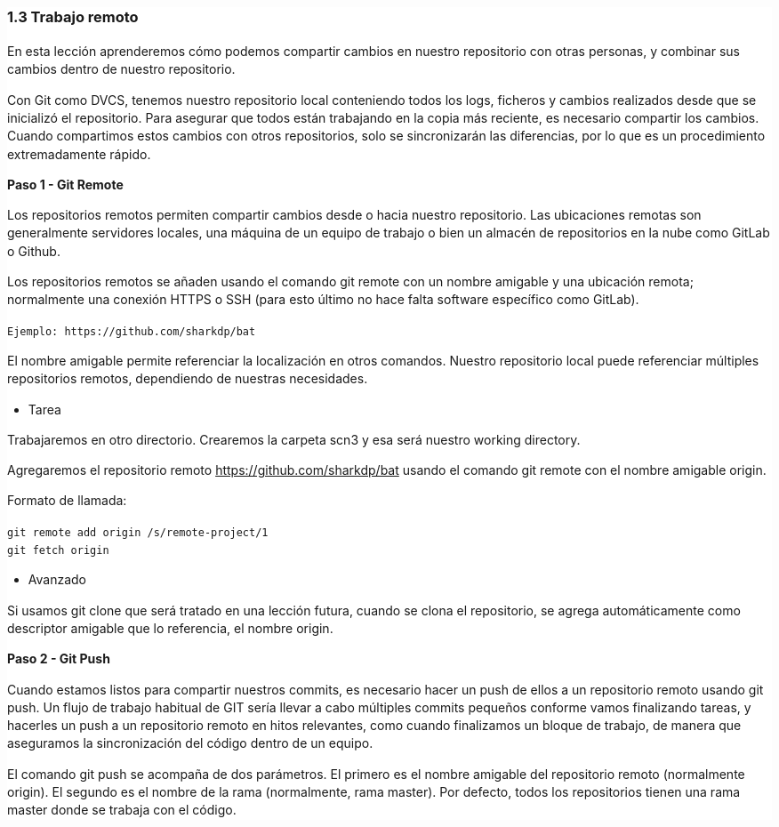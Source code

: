 ### 1.3 Trabajo remoto

En esta lección aprenderemos cómo podemos compartir cambios en nuestro repositorio con otras personas, y combinar sus cambios dentro de nuestro repositorio.

Con Git como DVCS, tenemos nuestro repositorio local conteniendo todos los logs, ficheros y cambios realizados desde que se inicializó el repositorio. Para asegurar que todos están trabajando en la copia más reciente, es necesario compartir los cambios. Cuando compartimos estos cambios con otros repositorios, solo se sincronizarán las diferencias, por lo que es un procedimiento extremadamente rápido.

**Paso 1 - Git Remote**

Los repositorios remotos permiten compartir cambios desde o hacia nuestro repositorio. Las ubicaciones remotas son generalmente servidores locales, una máquina de un equipo de trabajo o bien un almacén de repositorios en la nube como GitLab o Github.

Los repositorios remotos se añaden usando el comando git remote con un nombre amigable y una ubicación remota; normalmente una conexión HTTPS o SSH (para esto último no hace falta software específico como GitLab).

``` 
Ejemplo: https://github.com/sharkdp/bat
``` 

El nombre amigable permite referenciar la localización en otros comandos. Nuestro repositorio local puede referenciar múltiples repositorios remotos, dependiendo de nuestras necesidades.

* Tarea

Trabajaremos en otro directorio. Crearemos la carpeta scn3 y esa será nuestro working directory.

Agregaremos el repositorio remoto https://github.com/sharkdp/bat usando el comando git remote con el nombre amigable origin.

Formato de llamada:

``` 
git remote add origin /s/remote-project/1
git fetch origin
``` 

* Avanzado

Si usamos git clone que será tratado en una lección futura, cuando se clona el repositorio, se agrega automáticamente como descriptor amigable que lo referencia, el nombre origin.

**Paso 2 - Git Push**

Cuando estamos listos para compartir nuestros commits, es necesario hacer un push de ellos a un repositorio remoto usando git push. Un flujo de trabajo habitual de GIT sería llevar a cabo múltiples commits pequeños conforme vamos finalizando tareas, y hacerles un push a un repositorio remoto en hitos relevantes, como cuando finalizamos un bloque de trabajo, de manera que aseguramos la sincronización del código dentro de un equipo.

El comando git push se acompaña de dos parámetros. El primero es el nombre amigable del repositorio remoto (normalmente origin). El segundo es el nombre de la rama (normalmente, rama master). Por defecto, todos los repositorios tienen una rama master donde se trabaja con el código.
